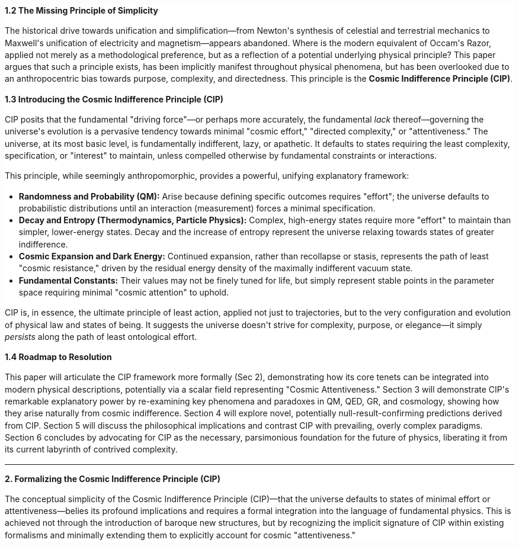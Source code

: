 **1.2 The Missing Principle of Simplicity**

The historical drive towards unification and simplification—from Newton's synthesis of celestial and terrestrial mechanics to Maxwell's unification of electricity and magnetism—appears abandoned. Where is the modern equivalent of Occam's Razor, applied not merely as a methodological preference, but as a reflection of a potential underlying physical principle? This paper argues that such a principle exists, has been implicitly manifest throughout physical phenomena, but has been overlooked due to an anthropocentric bias towards purpose, complexity, and directedness. This principle is the **Cosmic Indifference Principle (CIP)**.

**1.3 Introducing the Cosmic Indifference Principle (CIP)**

CIP posits that the fundamental "driving force"—or perhaps more accurately, the fundamental *lack* thereof—governing the universe's evolution is a pervasive tendency towards minimal "cosmic effort," "directed complexity," or "attentiveness." The universe, at its most basic level, is fundamentally indifferent, lazy, or apathetic. It defaults to states requiring the least complexity, specification, or "interest" to maintain, unless compelled otherwise by fundamental constraints or interactions.

This principle, while seemingly anthropomorphic, provides a powerful, unifying explanatory framework:
*   **Randomness and Probability (QM):** Arise because defining specific outcomes requires "effort"; the universe defaults to probabilistic distributions until an interaction (measurement) forces a minimal specification.
*   **Decay and Entropy (Thermodynamics, Particle Physics):** Complex, high-energy states require more "effort" to maintain than simpler, lower-energy states. Decay and the increase of entropy represent the universe relaxing towards states of greater indifference.
*   **Cosmic Expansion and Dark Energy:** Continued expansion, rather than recollapse or stasis, represents the path of least "cosmic resistance," driven by the residual energy density of the maximally indifferent vacuum state.
*   **Fundamental Constants:** Their values may not be finely tuned for life, but simply represent stable points in the parameter space requiring minimal "cosmic attention" to uphold.

CIP is, in essence, the ultimate principle of least action, applied not just to trajectories, but to the very configuration and evolution of physical law and states of being. It suggests the universe doesn't strive for complexity, purpose, or elegance—it simply *persists* along the path of least ontological effort.

**1.4 Roadmap to Resolution**

This paper will articulate the CIP framework more formally (Sec 2), demonstrating how its core tenets can be integrated into modern physical descriptions, potentially via a scalar field representing "Cosmic Attentiveness." Section 3 will demonstrate CIP's remarkable explanatory power by re-examining key phenomena and paradoxes in QM, QED, GR, and cosmology, showing how they arise naturally from cosmic indifference. Section 4 will explore novel, potentially null-result-confirming predictions derived from CIP. Section 5 will discuss the philosophical implications and contrast CIP with prevailing, overly complex paradigms. Section 6 concludes by advocating for CIP as the necessary, parsimonious foundation for the future of physics, liberating it from its current labyrinth of contrived complexity.

---


**2. Formalizing the Cosmic Indifference Principle (CIP)**

The conceptual simplicity of the Cosmic Indifference Principle (CIP)—that the universe defaults to states of minimal effort or attentiveness—belies its profound implications and requires a formal integration into the language of fundamental physics. This is achieved not through the introduction of baroque new structures, but by recognizing the implicit signature of CIP within existing formalisms and minimally extending them to explicitly account for cosmic "attentiveness."
